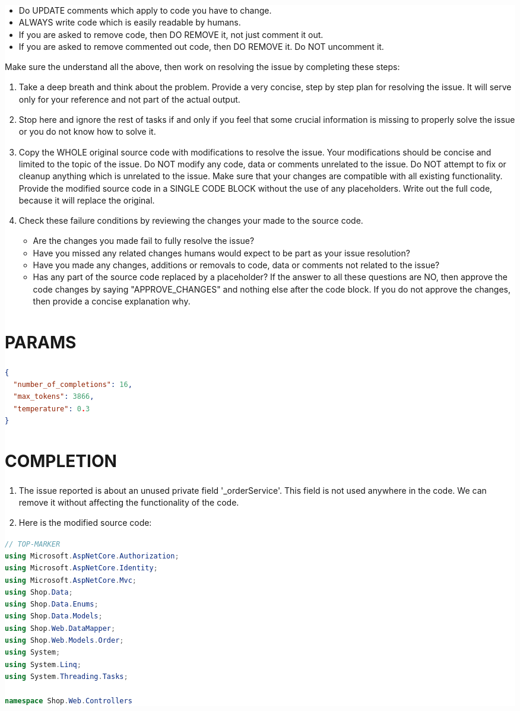 - Do UPDATE comments which apply to code you have to change.
- ALWAYS write code which is easily readable by humans.
- If you are asked to remove code, then DO REMOVE it, not just comment it out.
- If you are asked to remove commented out code, then DO REMOVE it. Do NOT uncomment it.


Make sure the understand all the above, then work on resolving the issue by completing these steps:

1. Take a deep breath and think about the problem. Provide a very concise,
   step by step plan for resolving the issue. It will serve only for your 
   reference and not part of the actual output.

2. Stop here and ignore the rest of tasks if and only if you feel that
   some crucial information is missing to properly solve the issue or
   you do not know how to solve it. 

3. Copy the WHOLE original source code with modifications to resolve the issue.
   Your modifications should be concise and limited to the topic of the
   issue. Do NOT modify any code, data or comments unrelated to the issue.
   Do NOT attempt to fix or cleanup anything which is unrelated to the issue.
   Make sure that your changes are compatible with all existing functionality.
   Provide the modified source code in a SINGLE CODE BLOCK without the use of
   any placeholders. Write out the full code, because it will replace the original.

4. Check these failure conditions by reviewing the changes your made to the source code.
   - Are the changes you made fail to fully resolve the issue?
   - Have you missed any related changes humans would expect to be part as your issue resolution? 
   - Have you made any changes, additions or removals to code, data or comments not related to the issue?
   - Has any part of the source code replaced by a placeholder?
   If the answer to all these questions are NO, then approve the code changes
   by saying "APPROVE_CHANGES" and nothing else after the code block.
   If you do not approve the changes, then provide a concise explanation why.    


# PARAMS
```json
{
  "number_of_completions": 16,
  "max_tokens": 3866,
  "temperature": 0.3
}
```

# COMPLETION
 

1. The issue reported is about an unused private field '_orderService'. This field is not used anywhere in the code. We can remove it without affecting the functionality of the code.

2. Here is the modified source code:

```cs
// TOP-MARKER
using Microsoft.AspNetCore.Authorization;
using Microsoft.AspNetCore.Identity;
using Microsoft.AspNetCore.Mvc;
using Shop.Data;
using Shop.Data.Enums;
using Shop.Data.Models;
using Shop.Web.DataMapper;
using Shop.Web.Models.Order;
using System;
using System.Linq;
using System.Threading.Tasks;

namespace Shop.Web.Controllers
```